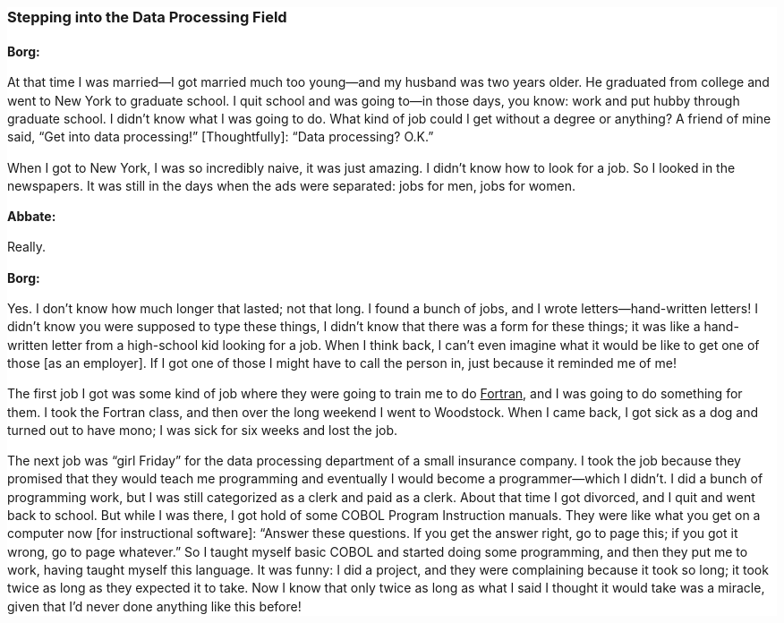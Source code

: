 ### Stepping into the Data Processing Field

**Borg:**

At that time I was married—I got married much too young—and my husband
was two years older. He graduated from college and went to New York to
graduate school. I quit school and was going to—in those days, you know:
work and put hubby through graduate school. I didn’t know what I was
going to do. What kind of job could I get without a degree or anything?
A friend of mine said, “Get into data processing\!” \[Thoughtfully\]:
“Data processing? O.K.”

When I got to New York, I was so incredibly naive, it was just amazing.
I didn’t know how to look for a job. So I looked in the newspapers. It
was still in the days when the ads were separated: jobs for men, jobs
for women.

**Abbate:**

Really.

**Borg:**

Yes. I don’t know how much longer that lasted; not that long. I found a
bunch of jobs, and I wrote letters—hand-written letters\! I didn’t know
you were supposed to type these things, I didn’t know that there was a
form for these things; it was like a hand-written letter from a
high-school kid looking for a job. When I think back, I can’t even
imagine what it would be like to get one of those \[as an employer\]. If
I got one of those I might have to call the person in, just because it
reminded me of me\!

The first job I got was some kind of job where they were going to train
me to do [Fortran](/FORTRAN "FORTRAN"), and I was going to do something
for them. I took the Fortran class, and then over the long weekend I
went to Woodstock. When I came back, I got sick as a dog and turned out
to have mono; I was sick for six weeks and lost the job.

The next job was “girl Friday” for the data processing department of a
small insurance company. I took the job because they promised that they
would teach me programming and eventually I would become a
programmer—which I didn’t. I did a bunch of programming work, but I
was still categorized as a clerk and paid as a clerk. About that time I
got divorced, and I quit and went back to school. But while I was there,
I got hold of some COBOL Program Instruction manuals. They were like
what you get on a computer now \[for instructional software\]: “Answer
these questions. If you get the answer right, go to page this; if you
got it wrong, go to page whatever.” So I taught myself basic COBOL and
started doing some programming, and then they put me to work, having
taught myself this language. It was funny: I did a project, and they
were complaining because it took so long; it took twice as long as they
expected it to take. Now I know that only twice as long as what I said I
thought it would take was a miracle, given that I’d never done anything
like this before\!

